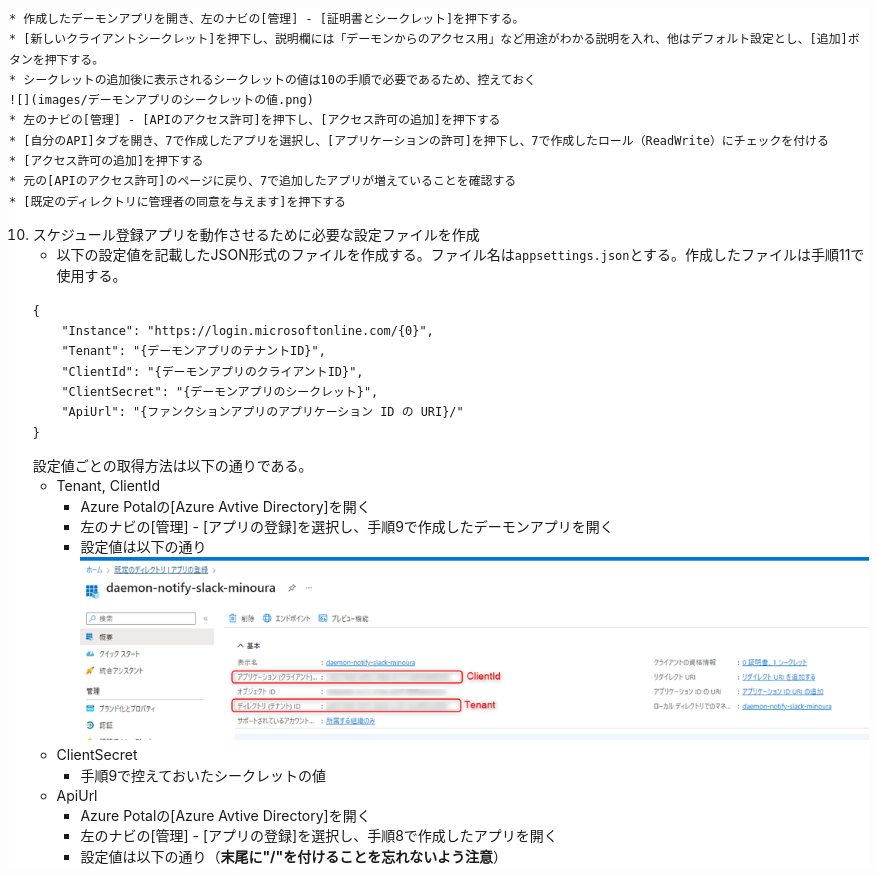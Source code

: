     * 作成したデーモンアプリを開き、左のナビの[管理] - [証明書とシークレット]を押下する。
    * [新しいクライアントシークレット]を押下し、説明欄には「デーモンからのアクセス用」など用途がわかる説明を入れ、他はデフォルト設定とし、[追加]ボタンを押下する。
    * シークレットの追加後に表示されるシークレットの値は10の手順で必要であるため、控えておく
    ![](images/デーモンアプリのシークレットの値.png)
    * 左のナビの[管理] - [APIのアクセス許可]を押下し、[アクセス許可の追加]を押下する
    * [自分のAPI]タブを開き、7で作成したアプリを選択し、[アプリケーションの許可]を押下し、7で作成したロール（ReadWrite）にチェックを付ける
    * [アクセス許可の追加]を押下する
    * 元の[APIのアクセス許可]のページに戻り、7で追加したアプリが増えていることを確認する
    * [既定のディレクトリに管理者の同意を与えます]を押下する
10. スケジュール登録アプリを動作させるために必要な設定ファイルを作成
    * 以下の設定値を記載したJSON形式のファイルを作成する。ファイル名は`appsettings.json`とする。作成したファイルは手順11で使用する。
    ```
    {
        "Instance": "https://login.microsoftonline.com/{0}",
        "Tenant": "{デーモンアプリのテナントID}",
        "ClientId": "{デーモンアプリのクライアントID}",
        "ClientSecret": "{デーモンアプリのシークレット}",
        "ApiUrl": "{ファンクションアプリのアプリケーション ID の URI}/"
    }
    ```
    設定値ごとの取得方法は以下の通りである。  
    * Tenant, ClientId  
      * Azure Potalの[Azure Avtive Directory]を開く
      * 左のナビの[管理] - [アプリの登録]を選択し、手順9で作成したデーモンアプリを開く
      * 設定値は以下の通り
      ![](images/デーモンアプリのテナントIDとクライアントIDの場所.png)
    * ClientSecret
      * 手順9で控えておいたシークレットの値
    * ApiUrl
      * Azure Potalの[Azure Avtive Directory]を開く
      * 左のナビの[管理] - [アプリの登録]を選択し、手順8で作成したアプリを開く
      * 設定値は以下の通り（__末尾に"/"を付けることを忘れないよう注意__）